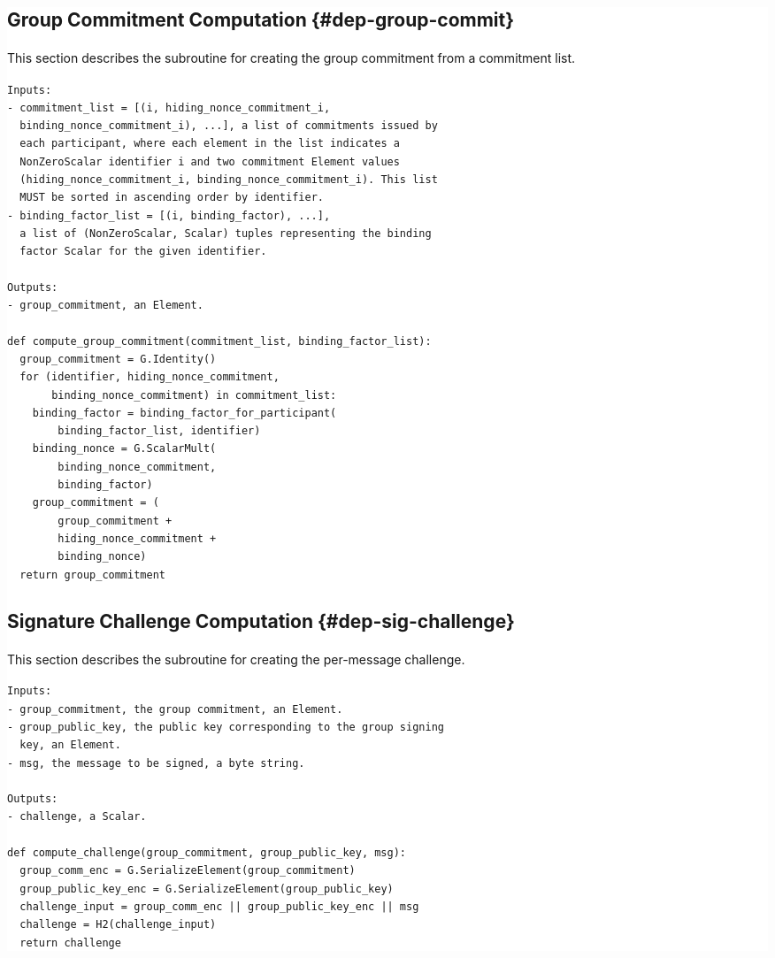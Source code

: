 
## Group Commitment Computation {#dep-group-commit}

This section describes the subroutine for creating the group commitment
from a commitment list.

~~~
Inputs:
- commitment_list = [(i, hiding_nonce_commitment_i,
  binding_nonce_commitment_i), ...], a list of commitments issued by
  each participant, where each element in the list indicates a
  NonZeroScalar identifier i and two commitment Element values
  (hiding_nonce_commitment_i, binding_nonce_commitment_i). This list
  MUST be sorted in ascending order by identifier.
- binding_factor_list = [(i, binding_factor), ...],
  a list of (NonZeroScalar, Scalar) tuples representing the binding
  factor Scalar for the given identifier.

Outputs:
- group_commitment, an Element.

def compute_group_commitment(commitment_list, binding_factor_list):
  group_commitment = G.Identity()
  for (identifier, hiding_nonce_commitment,
       binding_nonce_commitment) in commitment_list:
    binding_factor = binding_factor_for_participant(
        binding_factor_list, identifier)
    binding_nonce = G.ScalarMult(
        binding_nonce_commitment,
        binding_factor)
    group_commitment = (
        group_commitment +
        hiding_nonce_commitment +
        binding_nonce)
  return group_commitment
~~~

## Signature Challenge Computation {#dep-sig-challenge}

This section describes the subroutine for creating the per-message challenge.

~~~
Inputs:
- group_commitment, the group commitment, an Element.
- group_public_key, the public key corresponding to the group signing
  key, an Element.
- msg, the message to be signed, a byte string.

Outputs:
- challenge, a Scalar.

def compute_challenge(group_commitment, group_public_key, msg):
  group_comm_enc = G.SerializeElement(group_commitment)
  group_public_key_enc = G.SerializeElement(group_public_key)
  challenge_input = group_comm_enc || group_public_key_enc || msg
  challenge = H2(challenge_input)
  return challenge
~~~
